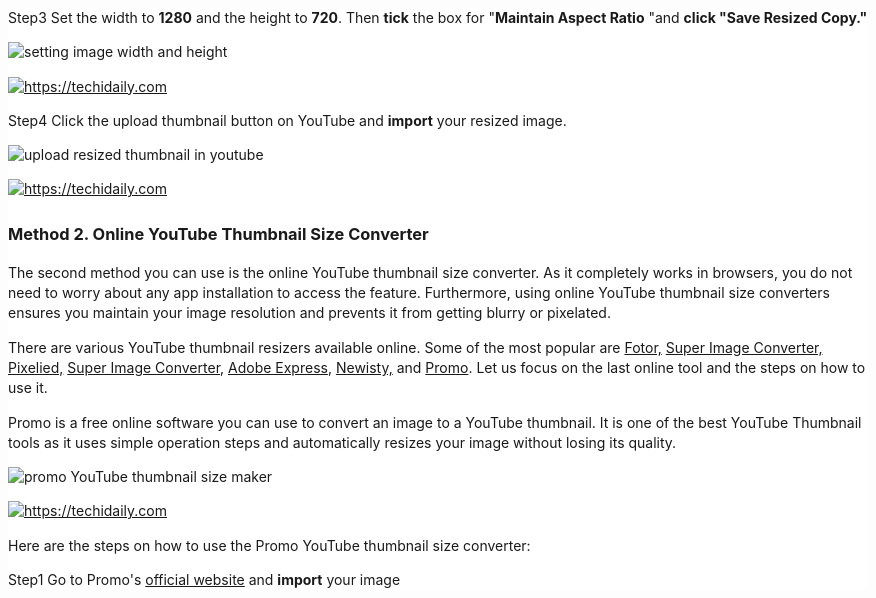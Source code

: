 Step3 Set the width to **1280** and the height to **720**. Then **tick** the box for "**Maintain Aspect Ratio** "and **click "Save Resized Copy."**

![setting image width and height](https://images.wondershare.com/filmora/article-images/youtube-thumbnail-resize-ratio.jpg)


<a href="https://appsumo.8odi.net/c/5597632/2128842/7443" target="_top" id="2128842">
  <img src="//a.impactradius-go.com/display-ad/7443-2128842" border="0" alt="https://techidaily.com" width="600" height="90"/>
</a>
<img height="0" width="0" src="https://appsumo.8odi.net/i/5597632/2128842/7443" style="position:absolute;visibility:hidden;" border="0" />

Step4 Click the upload thumbnail button on YouTube and **import** your resized image.

![upload resized thumbnail in youtube](https://images.wondershare.com/filmora/article-images/youtube-thumbnail-resize-finished.jpg)


<a href="https://aidotcom.pxf.io/c/5597632/2134503/19576" target="_top" id="2134503">
  <img src="//a.impactradius-go.com/display-ad/19576-2134503" border="0" alt="https://techidaily.com" width="728" height="90"/>
</a>
<img height="0" width="0" src="https://aidotcom.pxf.io/i/5597632/2134503/19576" style="position:absolute;visibility:hidden;" border="0" />

### Method 2\. Online YouTube Thumbnail Size Converter

The second method you can use is the online YouTube thumbnail size converter. As it completely works in browsers, you do not need to worry about any app installation to access the feature. Furthermore, using online YouTube thumbnail size converters ensures you maintain your image resolution and prevents it from getting blurry or pixelated.

There are various YouTube thumbnail resizers available online. Some of the most popular are [Fotor,](https://www.fotor.com/features/youtube-thumbnail-resizer/) [Super Image Converter,](https://superimageconverter.com/) [Pixelied,](https://pixelied.com/features/resize-image/youtube-thumbnail) [Super Image Converter](https://superimageconverter.com/youtube-thumbnail-resizer/), [Adobe Express](https://www.adobe.com/express/feature/image/resize), [Newisty,](https://newisty.com/youtube-thumbnail-compressor-resizer-converter) and [Promo](https://promo.com/tools/image-resizer/). Let us focus on the last online tool and the steps on how to use it.

Promo is a free online software you can use to convert an image to a YouTube thumbnail. It is one of the best YouTube Thumbnail tools as it uses simple operation steps and automatically resizes your image without losing its quality.

![promo YouTube thumbnail size maker](https://images.wondershare.com/filmora/article-images/youtube-thumbnail-size-converter-promo.JPG)


<a href="https://aligracehair.sjv.io/c/5597632/2115915/19272" target="_top" id="2115915">
  <img src="//a.impactradius-go.com/display-ad/19272-2115915" border="0" alt="https://techidaily.com" width="300" height="90"/>
</a>
<img height="0" width="0" src="https://aligracehair.sjv.io/i/5597632/2115915/19272" style="position:absolute;visibility:hidden;" border="0" />

Here are the steps on how to use the Promo YouTube thumbnail size converter:

Step1 Go to Promo's [official website](https://promo.com/tools/image-resizer/) and **import** your image
